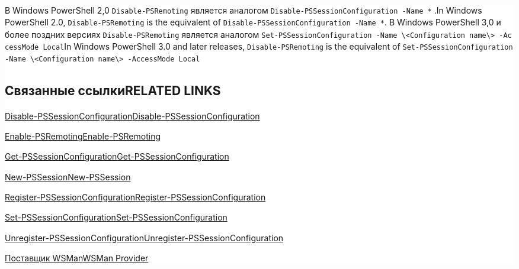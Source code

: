   <span data-ttu-id="d5007-203">В Windows PowerShell 2,0 `Disable-PSRemoting` является аналогом `Disable-PSSessionConfiguration -Name *` .</span><span class="sxs-lookup"><span data-stu-id="d5007-203">In Windows PowerShell 2.0, `Disable-PSRemoting` is the equivalent of `Disable-PSSessionConfiguration -Name *`.</span></span> <span data-ttu-id="d5007-204">В Windows PowerShell 3,0 и более поздних версиях `Disable-PSRemoting` является аналогом `Set-PSSessionConfiguration -Name \<Configuration name\> -AccessMode Local`</span><span class="sxs-lookup"><span data-stu-id="d5007-204">In Windows PowerShell 3.0 and later releases, `Disable-PSRemoting` is the equivalent of `Set-PSSessionConfiguration -Name \<Configuration name\> -AccessMode Local`</span></span>

## <span data-ttu-id="d5007-205">Связанные ссылки</span><span class="sxs-lookup"><span data-stu-id="d5007-205">RELATED LINKS</span></span>

[<span data-ttu-id="d5007-206">Disable-PSSessionConfiguration</span><span class="sxs-lookup"><span data-stu-id="d5007-206">Disable-PSSessionConfiguration</span></span>](Disable-PSSessionConfiguration.md)

[<span data-ttu-id="d5007-207">Enable-PSRemoting</span><span class="sxs-lookup"><span data-stu-id="d5007-207">Enable-PSRemoting</span></span>](Enable-PSRemoting.md)

[<span data-ttu-id="d5007-208">Get-PSSessionConfiguration</span><span class="sxs-lookup"><span data-stu-id="d5007-208">Get-PSSessionConfiguration</span></span>](Get-PSSessionConfiguration.md)

[<span data-ttu-id="d5007-209">New-PSSession</span><span class="sxs-lookup"><span data-stu-id="d5007-209">New-PSSession</span></span>](New-PSSession.md)

[<span data-ttu-id="d5007-210">Register-PSSessionConfiguration</span><span class="sxs-lookup"><span data-stu-id="d5007-210">Register-PSSessionConfiguration</span></span>](Register-PSSessionConfiguration.md)

[<span data-ttu-id="d5007-211">Set-PSSessionConfiguration</span><span class="sxs-lookup"><span data-stu-id="d5007-211">Set-PSSessionConfiguration</span></span>](Set-PSSessionConfiguration.md)

[<span data-ttu-id="d5007-212">Unregister-PSSessionConfiguration</span><span class="sxs-lookup"><span data-stu-id="d5007-212">Unregister-PSSessionConfiguration</span></span>](Unregister-PSSessionConfiguration.md)

[<span data-ttu-id="d5007-213">Поставщик WSMan</span><span class="sxs-lookup"><span data-stu-id="d5007-213">WSMan Provider</span></span>](../Microsoft.WsMan.Management/About/about_WSMan_Provider.md)
